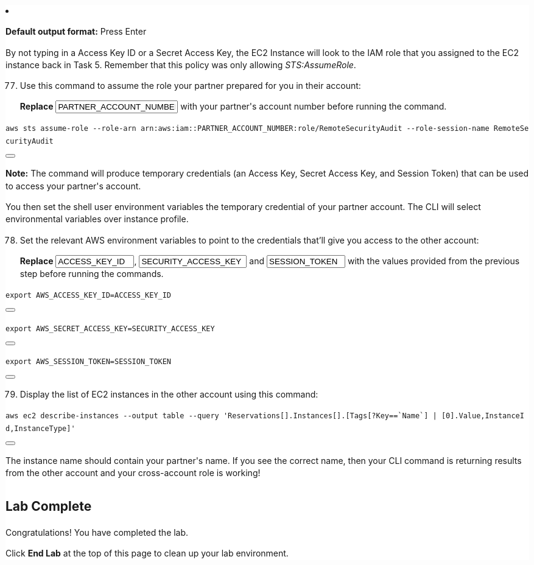 <li>
<p><strong>Default output format:</strong> Press Enter</p>

<p>By not typing in a Access Key ID or a Secret Access Key, the EC2 Instance will look to the IAM role that you assigned to the EC2 instance back in Task 5. Remember that this policy was only allowing <em>STS:AssumeRole</em>.</p>
</li>
</ul><ol start="77">
<li>
<p>Use this command to assume the role your partner prepared for you in their account:</p>

<p><strong>Replace</strong> <input readonly="" class="copyable-inline-input" size="22" type="text" value="PARTNER_ACCOUNT_NUMBER"> with your partner's account number before running the command.</p>
</li>
</ol><pre class="highlight plaintext"><code>aws sts assume-role --role-arn arn:aws:iam::PARTNER_ACCOUNT_NUMBER:role/RemoteSecurityAudit --role-session-name RemoteSecurityAudit
</code><button class="button button--copy js-copy-button-6"><i class="fa fa-clipboard"></i></button></pre>
<p><strong>Note:</strong> The command will produce temporary credentials (an Access Key, Secret Access Key, and Session Token) that can be used to access your partner's account.</p>

<p>You then set the shell user environment variables the temporary credential of your partner account. The CLI will select environmental variables over instance profile.</p>
<ol start="78">
<li>
<p>Set the relevant AWS environment variables to point to the credentials that’ll give you access to the other account:</p>

<p><strong>Replace</strong> <input readonly="" class="copyable-inline-input" size="13" type="text" value="ACCESS_KEY_ID">, <input readonly="" class="copyable-inline-input" size="19" type="text" value="SECURITY_ACCESS_KEY"> and <input readonly="" class="copyable-inline-input" size="13" type="text" value="SESSION_TOKEN"> with the values provided from the previous step before running the commands.</p>
</li>
</ol><pre class="highlight plaintext"><code>export AWS_ACCESS_KEY_ID=ACCESS_KEY_ID
</code><button class="button button--copy js-copy-button-7"><i class="fa fa-clipboard"></i></button></pre><pre class="highlight plaintext"><code>export AWS_SECRET_ACCESS_KEY=SECURITY_ACCESS_KEY
</code><button class="button button--copy js-copy-button-8"><i class="fa fa-clipboard"></i></button></pre><pre class="highlight plaintext"><code>export AWS_SESSION_TOKEN=SESSION_TOKEN
</code><button class="button button--copy js-copy-button-9"><i class="fa fa-clipboard"></i></button></pre><ol start="79">
<li>Display the list of EC2 instances in the other account using this command:</li>
</ol><pre class="highlight plaintext"><code>aws ec2 describe-instances --output table --query 'Reservations[].Instances[].[Tags[?Key==`Name`] | [0].Value,InstanceId,InstanceType]'
</code><button class="button button--copy js-copy-button-10"><i class="fa fa-clipboard"></i></button></pre>
<p>The instance name should contain your partner's name. If you see the correct name, then your CLI command is returning results from the other account and your cross-account role is working!</p>



<h2 id="step10">Lab Complete</h2>

<p><i class="icon-flag-checkered"></i> Congratulations! You have completed the lab.</p>

<p>Click <span style=""><strong>End Lab</strong></span> at the top of this page to clean up your lab environment.</p>

</div>